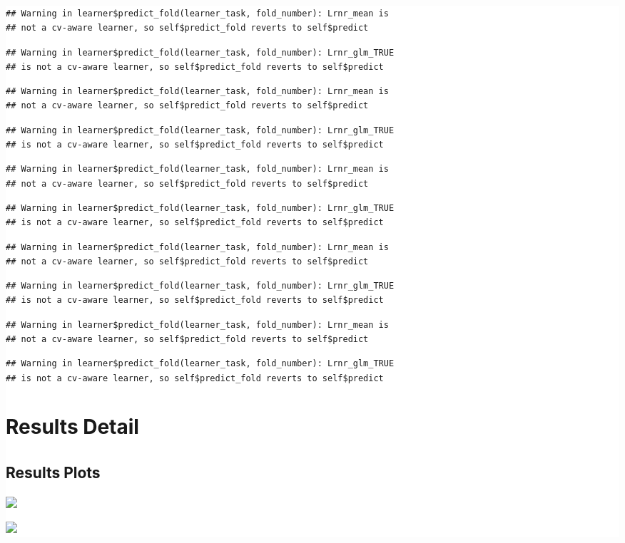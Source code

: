 ```
## Warning in learner$predict_fold(learner_task, fold_number): Lrnr_mean is
## not a cv-aware learner, so self$predict_fold reverts to self$predict
```

```
## Warning in learner$predict_fold(learner_task, fold_number): Lrnr_glm_TRUE
## is not a cv-aware learner, so self$predict_fold reverts to self$predict
```

```
## Warning in learner$predict_fold(learner_task, fold_number): Lrnr_mean is
## not a cv-aware learner, so self$predict_fold reverts to self$predict
```

```
## Warning in learner$predict_fold(learner_task, fold_number): Lrnr_glm_TRUE
## is not a cv-aware learner, so self$predict_fold reverts to self$predict
```

```
## Warning in learner$predict_fold(learner_task, fold_number): Lrnr_mean is
## not a cv-aware learner, so self$predict_fold reverts to self$predict
```

```
## Warning in learner$predict_fold(learner_task, fold_number): Lrnr_glm_TRUE
## is not a cv-aware learner, so self$predict_fold reverts to self$predict
```

```
## Warning in learner$predict_fold(learner_task, fold_number): Lrnr_mean is
## not a cv-aware learner, so self$predict_fold reverts to self$predict
```

```
## Warning in learner$predict_fold(learner_task, fold_number): Lrnr_glm_TRUE
## is not a cv-aware learner, so self$predict_fold reverts to self$predict
```

```
## Warning in learner$predict_fold(learner_task, fold_number): Lrnr_mean is
## not a cv-aware learner, so self$predict_fold reverts to self$predict
```

```
## Warning in learner$predict_fold(learner_task, fold_number): Lrnr_glm_TRUE
## is not a cv-aware learner, so self$predict_fold reverts to self$predict
```




# Results Detail

## Results Plots
![](/tmp/504e087a-6aae-475a-ab5e-6d2de5be7fd2/7e1dc124-219e-432c-b2fb-5d8068190328/REPORT_files/figure-html/plot_tsm-1.png)

![](/tmp/504e087a-6aae-475a-ab5e-6d2de5be7fd2/7e1dc124-219e-432c-b2fb-5d8068190328/REPORT_files/figure-html/plot_rr-1.png)
